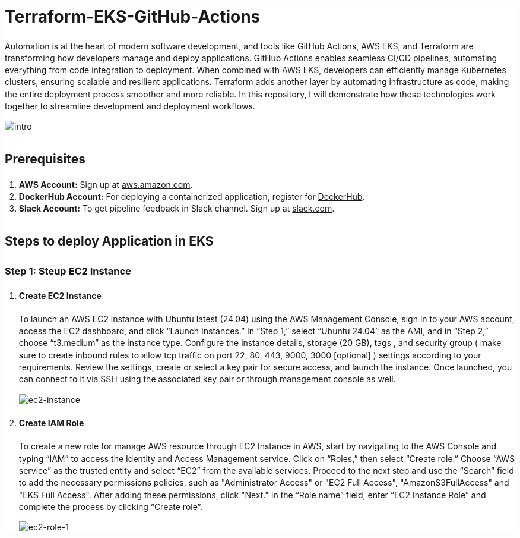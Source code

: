 # Terraform-EKS-GitHub-Actions

Automation is at the heart of modern software development, and tools like GitHub Actions, AWS EKS, and Terraform are transforming how developers manage and deploy applications. GitHub Actions enables seamless CI/CD pipelines, automating everything from code integration to deployment. When combined with AWS EKS, developers can efficiently manage Kubernetes clusters, ensuring scalable and resilient applications. Terraform adds another layer by automating infrastructure as code, making the entire deployment process smoother and more reliable. In this repository, I will demonstrate how these technologies work together to streamline development and deployment workflows.

![intro](https://github.com/user-attachments/assets/6cb57f8f-ae58-4075-93f9-01ce9b7f7401)


## Prerequisites

1. **AWS Account:** Sign up at [aws.amazon.com](https://aws.amazon.com/).
2. **DockerHub Account:** For deploying a containerized application, register for [DockerHub](https://hub.docker.com/).
3. **Slack Account:** To get pipeline feedback in Slack channel. Sign up at [slack.com](https://slack.com/).


## Steps to deploy Application in EKS

### Step 1: Steup EC2 Instance

1. #### Create EC2 Instance

    To launch an AWS EC2 instance with Ubuntu latest (24.04) using the AWS Management Console, sign in to your AWS account, access the EC2 dashboard, and click “Launch Instances.” In “Step 1,” select “Ubuntu 24.04” as the AMI, and in “Step 2,” choose “t3.medium” as the instance type. Configure the instance details, storage (20 GB), tags , and security group ( make sure to create inbound rules to allow tcp traffic on port 22, 80, 443, 9000, 3000 [optional] ) settings according to your requirements. Review the settings, create or select a key pair for secure access, and launch the instance. Once launched, you can connect to it via SSH using the associated key pair or through management console as well.

   ![ec2-instance](https://github.com/user-attachments/assets/2ba64114-e17d-497e-8933-5c18a5a9272a)


3. #### Create IAM Role

    To create a new role for manage AWS resource through EC2 Instance in AWS, start by navigating to the AWS Console and typing “IAM” to access the Identity and Access Management service. Click on “Roles,” then select “Create role.” Choose “AWS service” as the trusted entity and select “EC2” from the available services. Proceed to the next step and use the “Search” field to add the necessary permissions policies, such as "Administrator Access" or "EC2 Full Access", "AmazonS3FullAccess" and "EKS Full Access". After adding these permissions, click "Next." In the “Role name” field, enter “EC2 Instance Role” and complete the process by clicking “Create role”.

   ![ec2-role-1](https://github.com/user-attachments/assets/c4221c37-fef4-4388-9fc0-e30314f771b3)
   
